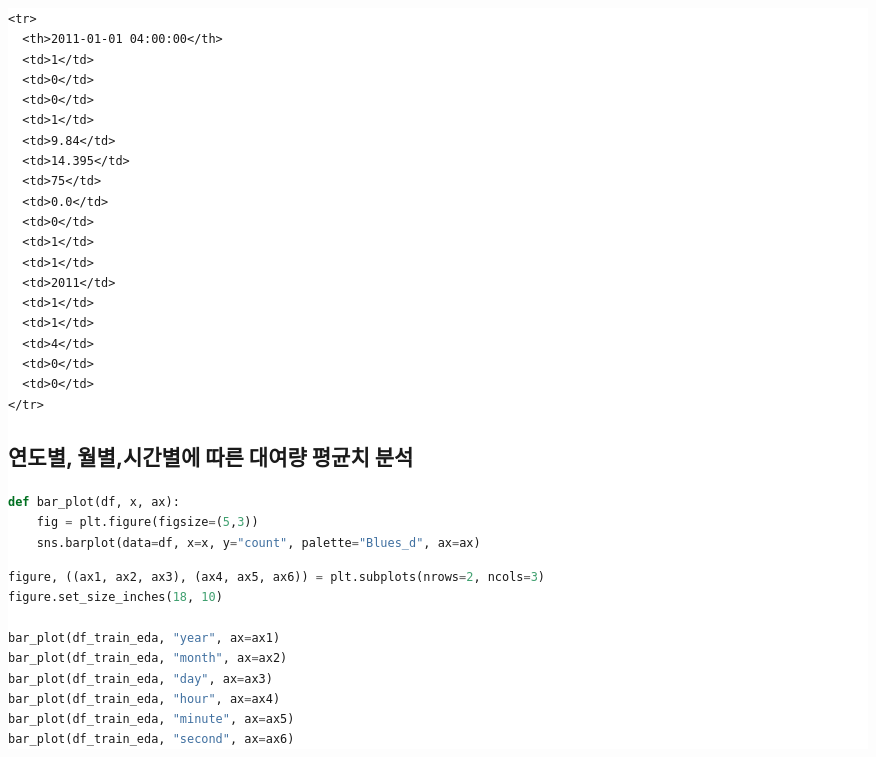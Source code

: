     <tr>
      <th>2011-01-01 04:00:00</th>
      <td>1</td>
      <td>0</td>
      <td>0</td>
      <td>1</td>
      <td>9.84</td>
      <td>14.395</td>
      <td>75</td>
      <td>0.0</td>
      <td>0</td>
      <td>1</td>
      <td>1</td>
      <td>2011</td>
      <td>1</td>
      <td>1</td>
      <td>4</td>
      <td>0</td>
      <td>0</td>
    </tr>
  </tbody>
</table>
</div>



## 연도별, 월별,시간별에 따른 대여량 평균치 분석


```python
def bar_plot(df, x, ax):
    fig = plt.figure(figsize=(5,3))
    sns.barplot(data=df, x=x, y="count", palette="Blues_d", ax=ax)
```


```python
figure, ((ax1, ax2, ax3), (ax4, ax5, ax6)) = plt.subplots(nrows=2, ncols=3)
figure.set_size_inches(18, 10)

bar_plot(df_train_eda, "year", ax=ax1)
bar_plot(df_train_eda, "month", ax=ax2)
bar_plot(df_train_eda, "day", ax=ax3)
bar_plot(df_train_eda, "hour", ax=ax4)
bar_plot(df_train_eda, "minute", ax=ax5)
bar_plot(df_train_eda, "second", ax=ax6)
```


    